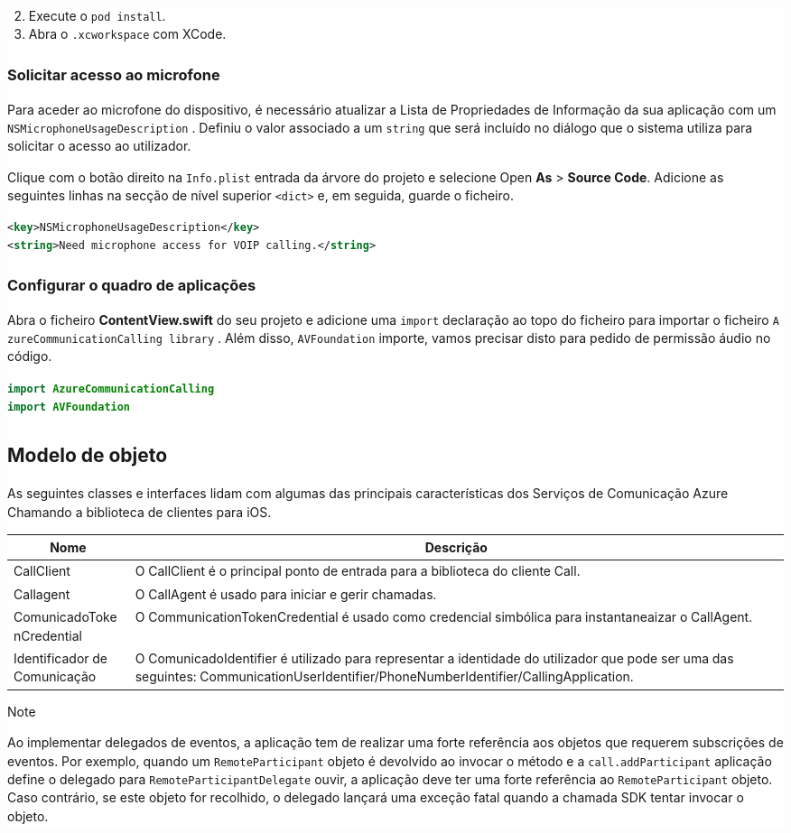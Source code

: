 2. Execute o `pod install`.
3. Abra o `.xcworkspace` com XCode.

### <a name="request-access-to-the-microphone"></a>Solicitar acesso ao microfone

Para aceder ao microfone do dispositivo, é necessário atualizar a Lista de Propriedades de Informação da sua aplicação com um `NSMicrophoneUsageDescription` . Definiu o valor associado a um `string` que será incluído no diálogo que o sistema utiliza para solicitar o acesso ao utilizador.

Clique com o botão direito na `Info.plist` entrada da árvore do projeto e selecione Open **As**  >  **Source Code**. Adicione as seguintes linhas na secção de nível superior `<dict>` e, em seguida, guarde o ficheiro.

```xml
<key>NSMicrophoneUsageDescription</key>
<string>Need microphone access for VOIP calling.</string>
```

### <a name="set-up-the-app-framework"></a>Configurar o quadro de aplicações

Abra o ficheiro **ContentView.swift** do seu projeto e adicione uma `import` declaração ao topo do ficheiro para importar o ficheiro `AzureCommunicationCalling library` . Além disso, `AVFoundation` importe, vamos precisar disto para pedido de permissão áudio no código.

```swift
import AzureCommunicationCalling
import AVFoundation
```

## <a name="object-model"></a>Modelo de objeto

As seguintes classes e interfaces lidam com algumas das principais características dos Serviços de Comunicação Azure Chamando a biblioteca de clientes para iOS.


| Nome                                  | Descrição                                                  |
| ------------------------------------- | ------------------------------------------------------------ |
| CallClient | O CallClient é o principal ponto de entrada para a biblioteca do cliente Call.|
| Callagent | O CallAgent é usado para iniciar e gerir chamadas. |
| ComunicadoTokenCredential | O CommunicationTokenCredential é usado como credencial simbólica para instantaneaizar o CallAgent.| 
| Identificador de Comunicação | O ComunicadoIdentifier é utilizado para representar a identidade do utilizador que pode ser uma das seguintes: CommunicationUserIdentifier/PhoneNumberIdentifier/CallingApplication. |

> [!NOTE]
> Ao implementar delegados de eventos, a aplicação tem de realizar uma forte referência aos objetos que requerem subscrições de eventos. Por exemplo, quando um `RemoteParticipant` objeto é devolvido ao invocar o método e a `call.addParticipant` aplicação define o delegado para `RemoteParticipantDelegate` ouvir, a aplicação deve ter uma forte referência ao `RemoteParticipant` objeto. Caso contrário, se este objeto for recolhido, o delegado lançará uma exceção fatal quando a chamada SDK tentar invocar o objeto.
